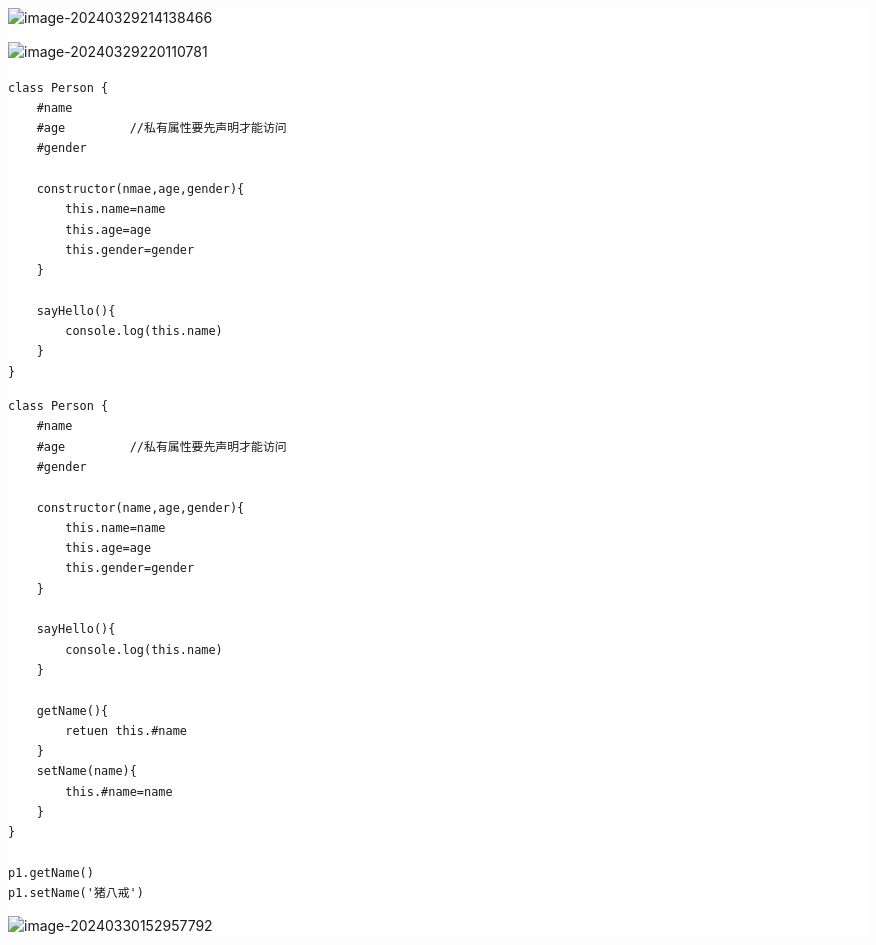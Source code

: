 ![image-20240329214138466](C:\Users\hisoh\AppData\Roaming\Typora\typora-user-images\image-20240329214138466.png)

![image-20240329220110781](C:\Users\hisoh\AppData\Roaming\Typora\typora-user-images\image-20240329220110781.png)

```
class Person {
	#name
	#age         //私有属性要先声明才能访问
	#gender
	
	constructor(nmae,age,gender){
		this.name=name
		this.age=age
		this.gender=gender
	}
	
	sayHello(){
		console.log(this.name)
	}
}
```

```
class Person {
	#name
	#age         //私有属性要先声明才能访问
	#gender
	
	constructor(name,age,gender){
		this.name=name
		this.age=age
		this.gender=gender
	}
	
	sayHello(){
		console.log(this.name)
	}
	
	getName(){
		retuen this.#name
	}
	setName(name){
		this.#name=name
	}
}

p1.getName()
p1.setName('猪八戒')
```

![image-20240330152957792](C:\Users\hisoh\AppData\Roaming\Typora\typora-user-images\image-20240330152957792.png)
